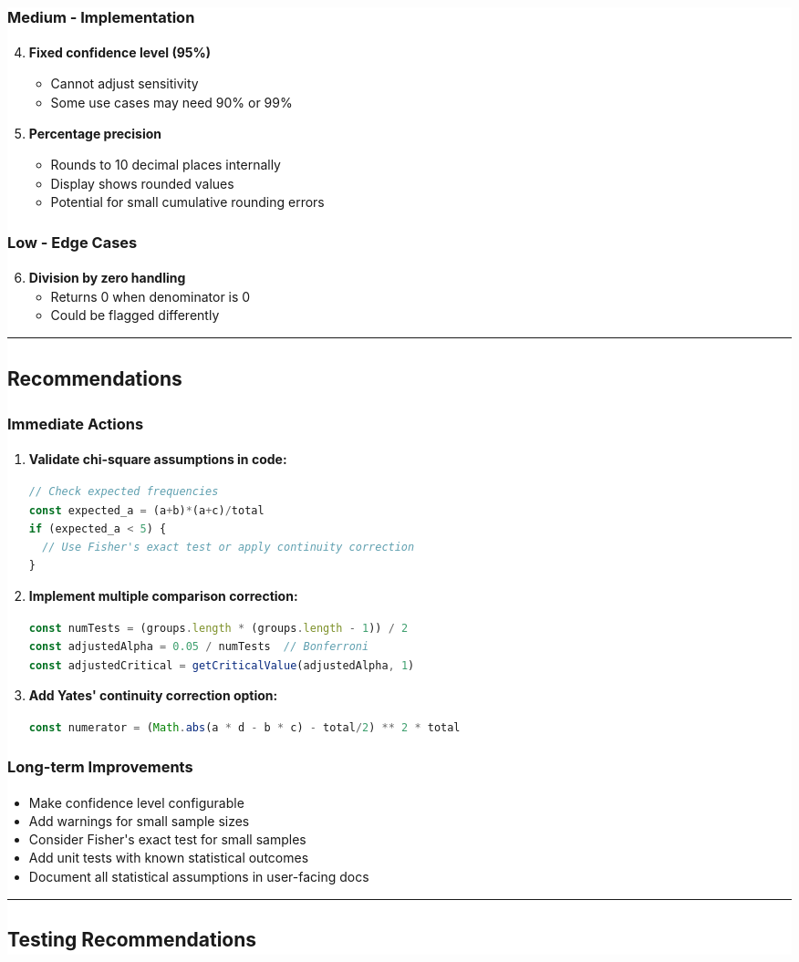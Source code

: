 ### Medium - Implementation
4. **Fixed confidence level (95%)**
   - Cannot adjust sensitivity
   - Some use cases may need 90% or 99%

5. **Percentage precision**
   - Rounds to 10 decimal places internally
   - Display shows rounded values
   - Potential for small cumulative rounding errors

### Low - Edge Cases
6. **Division by zero handling**
   - Returns 0 when denominator is 0
   - Could be flagged differently

---

## Recommendations

### Immediate Actions
1. **Validate chi-square assumptions in code:**
   ```typescript
   // Check expected frequencies
   const expected_a = (a+b)*(a+c)/total
   if (expected_a < 5) {
     // Use Fisher's exact test or apply continuity correction
   }
   ```

2. **Implement multiple comparison correction:**
   ```typescript
   const numTests = (groups.length * (groups.length - 1)) / 2
   const adjustedAlpha = 0.05 / numTests  // Bonferroni
   const adjustedCritical = getCriticalValue(adjustedAlpha, 1)
   ```

3. **Add Yates' continuity correction option:**
   ```typescript
   const numerator = (Math.abs(a * d - b * c) - total/2) ** 2 * total
   ```

### Long-term Improvements
- Make confidence level configurable
- Add warnings for small sample sizes
- Consider Fisher's exact test for small samples
- Add unit tests with known statistical outcomes
- Document all statistical assumptions in user-facing docs

---

## Testing Recommendations

